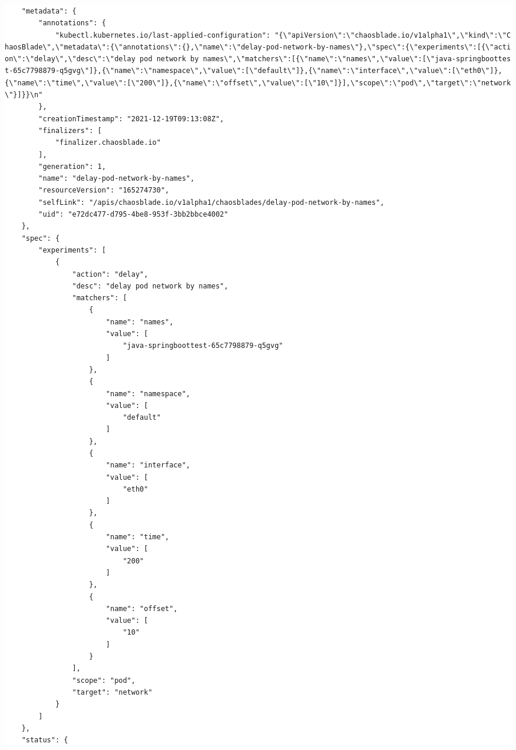 ```html
    "metadata": {
        "annotations": {
            "kubectl.kubernetes.io/last-applied-configuration": "{\"apiVersion\":\"chaosblade.io/v1alpha1\",\"kind\":\"ChaosBlade\",\"metadata\":{\"annotations\":{},\"name\":\"delay-pod-network-by-names\"},\"spec\":{\"experiments\":[{\"action\":\"delay\",\"desc\":\"delay pod network by names\",\"matchers\":[{\"name\":\"names\",\"value\":[\"java-springboottest-65c7798879-q5gvg\"]},{\"name\":\"namespace\",\"value\":[\"default\"]},{\"name\":\"interface\",\"value\":[\"eth0\"]},{\"name\":\"time\",\"value\":[\"200\"]},{\"name\":\"offset\",\"value\":[\"10\"]}],\"scope\":\"pod\",\"target\":\"network\"}]}}\n"
        },
        "creationTimestamp": "2021-12-19T09:13:08Z",
        "finalizers": [
            "finalizer.chaosblade.io"
        ],
        "generation": 1,
        "name": "delay-pod-network-by-names",
        "resourceVersion": "165274730",
        "selfLink": "/apis/chaosblade.io/v1alpha1/chaosblades/delay-pod-network-by-names",
        "uid": "e72dc477-d795-4be8-953f-3bb2bbce4002"
    },
    "spec": {
        "experiments": [
            {
                "action": "delay",
                "desc": "delay pod network by names",
                "matchers": [
                    {
                        "name": "names",
                        "value": [
                            "java-springboottest-65c7798879-q5gvg"
                        ]
                    },
                    {
                        "name": "namespace",
                        "value": [
                            "default"
                        ]
                    },
                    {
                        "name": "interface",
                        "value": [
                            "eth0"
                        ]
                    },
                    {
                        "name": "time",
                        "value": [
                            "200"
                        ]
                    },
                    {
                        "name": "offset",
                        "value": [
                            "10"
                        ]
                    }
                ],
                "scope": "pod",
                "target": "network"
            }
        ]
    },
    "status": {
```